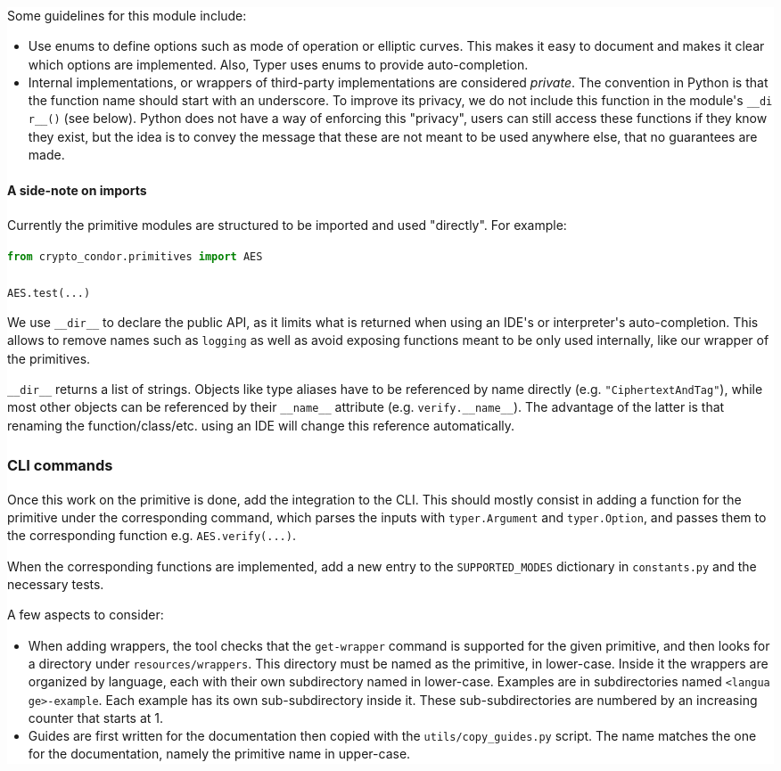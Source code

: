 Some guidelines for this module include:

- Use enums to define options such as mode of operation or elliptic curves. This
makes it easy to document and makes it clear which options are implemented.
Also, Typer uses enums to provide auto-completion.
- Internal implementations, or wrappers of third-party implementations are
considered *private*. The convention in Python is that the function name should
start with an underscore. To improve its privacy, we do not include this
function in the module's `__dir__()` (see below). Python does not have a way of
enforcing this "privacy", users can still access these functions if they know
they exist, but the idea is to convey the message that these are not meant to be
used anywhere else, that no guarantees are made.

#### A side-note on imports

Currently the primitive modules are structured to be imported and used
"directly".  For example:

```python
from crypto_condor.primitives import AES

AES.test(...)
```

We use `__dir__` to declare the public API, as it limits what is returned when
using an IDE's or interpreter's auto-completion.  This allows to remove names
such as `logging` as well as avoid exposing functions meant to be only used
internally, like our wrapper of the primitives.

`__dir__` returns a list of strings. Objects like type aliases have to be
referenced by name directly (e.g. `"CiphertextAndTag"`), while most other
objects can be referenced by their `__name__` attribute (e.g.
`verify.__name__`). The advantage of the latter is that renaming the
function/class/etc. using an IDE will change this reference automatically.

### CLI commands

Once this work on the primitive is done, add the integration to the CLI. This
should mostly consist in adding a function for the primitive under the
corresponding command, which parses the inputs with `typer.Argument` and
`typer.Option`, and passes them to the corresponding function e.g.
`AES.verify(...)`.

When the corresponding functions are implemented, add a new entry to the
`SUPPORTED_MODES` dictionary in `constants.py` and the necessary tests.

A few aspects to consider:

- When adding wrappers, the tool checks that the `get-wrapper` command is
  supported for the given primitive, and then looks for a directory under
  `resources/wrappers`.  This directory must be named as the primitive, in
  lower-case. Inside it the wrappers are organized by language, each with their
  own subdirectory named in lower-case.  Examples are in subdirectories named
  `<language>-example`. Each example has its own sub-subdirectory inside it.
  These sub-subdirectories are numbered by an increasing counter that starts at
  1.
- Guides are first written for the documentation then copied with the
  `utils/copy_guides.py` script.  The name matches the one for the
  documentation, namely the primitive name in upper-case.
